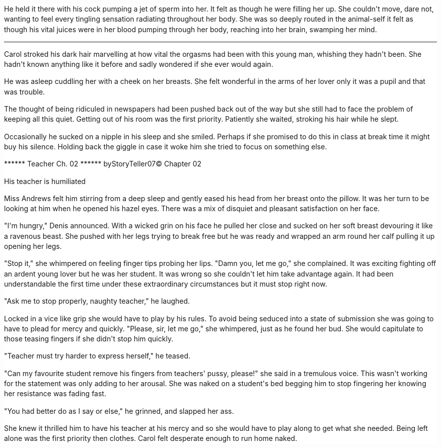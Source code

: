  He held it there with his cock pumping a jet of sperm into her. It felt as though he were filling her up. She couldn't move, dare not, wanting to feel every tingling sensation radiating throughout her body. She was so deeply routed in the animal-self it felt as though his vital juices were in her blood pumping through her body, reaching into her brain, swamping her mind. 

 *** 

 Carol stroked his dark hair marvelling at how vital the orgasms had been with this young man, whishing they hadn't been. She hadn't known anything like it before and sadly wondered if she ever would again. 

 He was asleep cuddling her with a cheek on her breasts. She felt wonderful in the arms of her lover only it was a pupil and that was trouble. 

 The thought of being ridiculed in newspapers had been pushed back out of the way but she still had to face the problem of keeping all this quiet. Getting out of his room was the first priority. Patiently she waited, stroking his hair while he slept. 

 Occasionally he sucked on a nipple in his sleep and she smiled. Perhaps if she promised to do this in class at break time it might buy his silence. Holding back the giggle in case it woke him she tried to focus on something else.  

 

 ****** Teacher Ch. 02 ****** byStoryTeller07© Chapter 02 

 His teacher is humiliated 

 Miss Andrews felt him stirring from a deep sleep and gently eased his head from her breast onto the pillow. It was her turn to be looking at him when he opened his hazel eyes. There was a mix of disquiet and pleasant satisfaction on her face. 

 "I'm hungry," Denis announced. With a wicked grin on his face he pulled her close and sucked on her soft breast devouring it like a ravenous beast. She pushed with her legs trying to break free but he was ready and wrapped an arm round her calf pulling it up opening her legs. 

 "Stop it," she whimpered on feeling finger tips probing her lips. "Damn you, let me go," she complained. It was exciting fighting off an ardent young lover but he was her student. It was wrong so she couldn't let him take advantage again. It had been understandable the first time under these extraordinary circumstances but it must stop right now. 

 "Ask me to stop properly, naughty teacher," he laughed. 

 Locked in a vice like grip she would have to play by his rules. To avoid being seduced into a state of submission she was going to have to plead for mercy and quickly. "Please, sir, let me go," she whimpered, just as he found her bud. She would capitulate to those teasing fingers if she didn't stop him quickly. 

 "Teacher must try harder to express herself," he teased. 

 "Can my favourite student remove his fingers from teachers' pussy, please!" she said in a tremulous voice. This wasn't working for the statement was only adding to her arousal. She was naked on a student's bed begging him to stop fingering her knowing her resistance was fading fast. 

 "You had better do as I say or else," he grinned, and slapped her ass. 

 She knew it thrilled him to have his teacher at his mercy and so she would have to play along to get what she needed. Being left alone was the first priority then clothes. Carol felt desperate enough to run home naked. 
